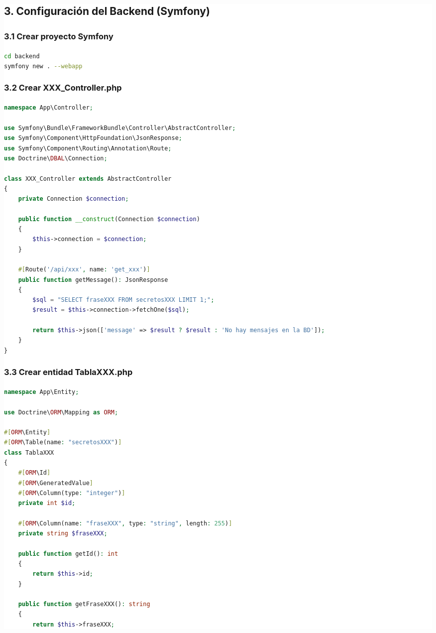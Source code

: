 ## 3. Configuración del Backend (Symfony)

### 3.1 Crear proyecto Symfony
```bash
cd backend
symfony new . --webapp
```

### 3.2 Crear XXX_Controller.php
```php
namespace App\Controller;

use Symfony\Bundle\FrameworkBundle\Controller\AbstractController;
use Symfony\Component\HttpFoundation\JsonResponse;
use Symfony\Component\Routing\Annotation\Route;
use Doctrine\DBAL\Connection;

class XXX_Controller extends AbstractController
{
    private Connection $connection;

    public function __construct(Connection $connection)
    {
        $this->connection = $connection;
    }

    #[Route('/api/xxx', name: 'get_xxx')]
    public function getMessage(): JsonResponse
    {
        $sql = "SELECT fraseXXX FROM secretosXXX LIMIT 1;";
        $result = $this->connection->fetchOne($sql);
        
        return $this->json(['message' => $result ? $result : 'No hay mensajes en la BD']);
    }
}
```

### 3.3 Crear entidad TablaXXX.php
```php
namespace App\Entity;

use Doctrine\ORM\Mapping as ORM;

#[ORM\Entity]
#[ORM\Table(name: "secretosXXX")]
class TablaXXX
{
    #[ORM\Id]
    #[ORM\GeneratedValue]
    #[ORM\Column(type: "integer")]
    private int $id;

    #[ORM\Column(name: "fraseXXX", type: "string", length: 255)]
    private string $fraseXXX;

    public function getId(): int
    {
        return $this->id;
    }

    public function getFraseXXX(): string
    {
        return $this->fraseXXX;
```